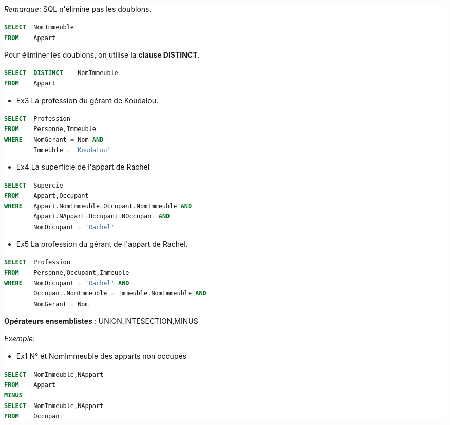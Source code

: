 *Remarque*: SQL n'élimine pas les doublons.

```sql
SELECT  NomImmeuble
FROM    Appart
```
Pour éliminer les doublons, on utilise la **clause DISTINCT**.

```sql
SELECT  DISTINCT    NomImmeuble
FROM    Appart
```

+ Ex3
La profession du gérant de Koudalou.

```sql
SELECT  Profession
FROM    Personne,Immeuble
WHERE   NomGerant = Nom AND
        Immeuble = 'Koudalou'
```
+ Ex4
La superficie de l'appart de Rachel

```sql
SELECT  Supercie
FROM    Appart,Occupant
WHERE   Appart.NomImmeuble=Occupant.NomImmeuble AND
        Appart.NAppart=Occupant.NOccupant AND
        NomOccupant = 'Rachel'
```

+ Ex5
La profession du gérant de l'appart de Rachel.

```sql
SELECT  Profession
FROM    Personne,Occupant,Immeuble
WHERE   NomOccupant = 'Rachel' AND
        Occupant.NomImmeuble = Immeuble.NomImmeuble AND
        NomGerant = Nom
```

**Opérateurs ensemblistes** : UNION,INTESECTION,MINUS

*Exemple*:
+ Ex1
N° et NomImmeuble des apparts non occupés

```sql
SELECT  NomImmeuble,NAppart
FROM    Appart
MINUS
SELECT  NomImmeuble,NAppart
FROM    Occupant
```
